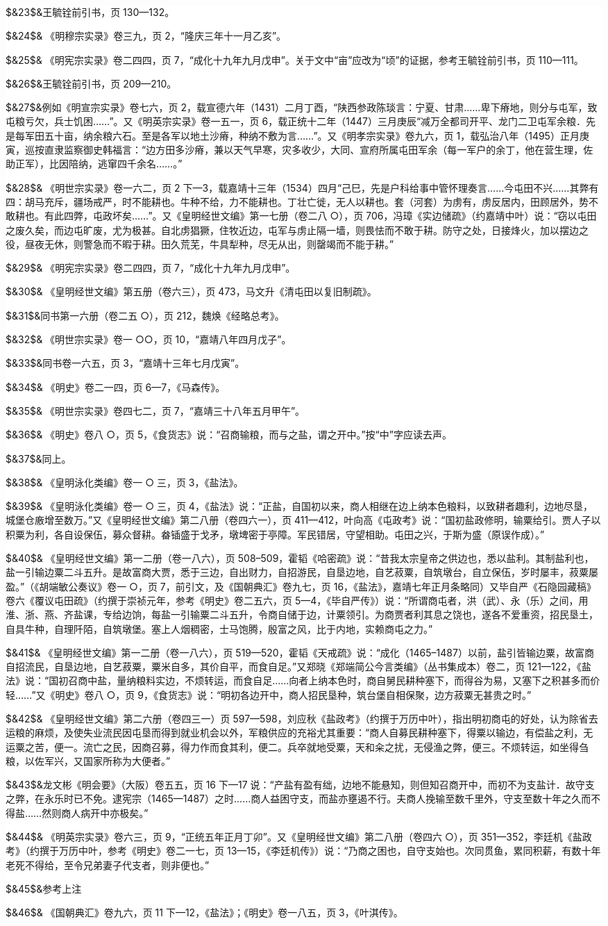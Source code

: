 \$&23\$&王毓铨前引书，页 130—132。

\$&24\$& 《明穆宗实录》卷三九，页 2，“隆庆三年十一月乙亥”。

\$&25\$& 《明宪宗实录》卷二四四，页 7，“成化十九年九月戊申”。关于文中“亩”应改为“顷”的证据，参考王毓铨前引书，页 110—111。

\$&26\$&王毓铨前引书，页 209—210。

\$&27\$&例如《明宣宗实录》卷七六，页 2，载宣德六年（1431）二月丁酉，“陕西参政陈琰言：宁夏、甘肃……卑下瘠地，则分与屯军，致屯粮亏欠，兵士饥困……”。又《明英宗实录》卷一五一，页 6，载正统十二年（1447）三月庚辰“减万全都司开平、龙门二卫屯军余粮．先是每军田五十亩，纳余粮六石。至是各军以地土沙瘠，种纳不敷为言……”。又《明孝宗实录》卷九六，页 1，载弘治八年（1495）正月庚寅，巡按直隶监察御史韩福言：“边方田多沙瘠，兼以天气早寒，灾多收少，大同、宣府所属屯田军余（每一军户的余丁，他在营生理，佐助正军），比因陪纳，逃窜四千余名……。”

\$&28\$& 《明世宗实录》卷一六二，页 2 下—3，载嘉靖十三年（1534）四月“己巳，先是户科给事中管怀理奏言……今屯田不兴……其弊有四：胡马充斥，疆场戒严，时不能耕也。牛种不给，力不能耕也。丁壮亡徙，无人以耕也。套（河套）为虏有，虏反居内，田顾居外，势不敢耕也。有此四弊，屯政坏矣……”。又《皇明经世文编》第一七册（卷二八 ○），页 706，冯璋《实边储疏》（约嘉靖中叶）说：“窃以屯田之废久矣，而边屯旷废，尤为极甚。自北虏猖獗，住牧近边，屯军与虏止隔一墙，则畏怯而不敢于耕。防守之处，日接烽火，加以摆边之役，昼夜无休，则警急而不暇于耕。田久荒芜，牛具犁种，尽无从出，则罄竭而不能于耕。”

\$&29\$& 《明宪宗实录》卷二四四，页 7，“成化十九年九月戊申”。

\$&30\$& 《皇明经世文编》第五册（卷六三），页 473，马文升《清屯田以复旧制疏》。

\$&31\$&同书第一六册（卷二五 ○），页 212，魏焕《经略总考》。

\$&32\$& 《明世宗实录》卷一 ○○，页 10，“嘉靖八年四月戊子”。

\$&33\$&同书卷一六五，页 3，“嘉靖十三年七月戊寅”。

\$&34\$& 《明史》卷二一四，页 6—7，《马森传》。

\$&35\$& 《明世宗实录》卷四七二，页 7，“嘉靖三十八年五月甲午”。

\$&36\$& 《明史》卷八 ○，页 5，《食货志》说：“召商输粮，而与之盐，谓之开中。”按“中”字应读去声。

\$&37\$&同上。

\$&38\$& 《皇明泳化类编》卷一 ○ 三，页 3，《盐法》。

\$&39\$& 《皇明泳化类编》卷一 ○ 三，页 4，《盐法》说：“正盐，自国初以来，商人相继在边上纳本色粮料，以致耕者趣利，边地尽垦，城堡仓廒增至数万。”又《皇明经世文编》第二八册（卷四六一），页 411—412，叶向高《屯政考》说：“国初盐政修明，输粟给引。贾人子以积粟为利，各自设保伍，募众督耕。畚锸盛于戈矛，墩埤密于亭障。军民错居，守望相助。屯田之兴，于斯为盛（原误作成）。”

\$&40\$& 《皇明经世文编》第一二册（卷一八六），页 508–509，霍韬《哈密疏》说：“昔我太宗皇帝之供边也，悉以盐利。其制盐利也，盐一引输边粟二斗五升。是故富商大贾，悉于三边，自出财力，自招游民，自垦边地，自艺菽粟，自筑墩台，自立保伍，岁时屡丰，菽粟屡盈。”（《胡端敏公奏议》卷一 ○，页 7，前引文，及《国朝典汇》卷九七，页 16，《盐法》，嘉靖七年正月条略同）又毕自严《石隐园藏稿》卷六《覆议屯田疏》（约撰于崇祯元年，参考《明史》卷二五六，页 5—4，《毕自严传》）说：“所谓商屯者，洪（武）、永（乐）之间，用淮、浙、燕、齐盐课，专给边饷，每盐一引输粟二斗五升，令商自储于边，计粟领引。为商贾者利其息之饶也，遂各不爱重资，招民垦土，自具牛种，自理阡陌，自筑墩堡。塞上人烟稠密，士马饱腾，殷富之风，比于内地，实赖商屯之力。”

\$&41\$& 《皇明经世文编》第一二册（卷一八六），页 519—520，霍韬《天戒疏》说：“成化（1465–1487）以前，盐引皆输边粟，故富商自招流民，自垦边地，自艺菽粟，粟米自多，其价自平，而食自足。”又郑晓《郑端简公今言类编》（丛书集成本）卷二，页 121—122，《盐法》说：“国初召商中盐，量纳粮料实边，不烦转运，而食自足……向者上纳本色时，商自舅民耕种塞下，而得谷为易，又塞下之积甚多而价轻……”又《明史》卷八 ○，页 9，《食货志》说：“明初各边开中，商人招民垦种，筑台堡自相保聚，边方菽粟无甚贵之时。”

\$&42\$& 《皇明经世文编》第二六册（卷四三一）页 597—598，刘应秋《盐政考》（约撰于万历中叶），指出明初商屯的好处，认为除省去运粮的麻烦，及使失业流民因屯垦而得到就业机会以外，军粮供应的充裕尤其重要：“商人自募民耕种塞下，得粟以输边，有偿盐之利，无运粟之苦，便一。流亡之民，因商召募，得力作而食其利，便二。兵卒就地受粟，天和籴之扰，无侵渔之弊，便三。不烦转运，如坐得刍粮，以佐军兴，又国家所称为大便者。”

\$&43\$&龙文彬《明会要》（大阪）卷五五，页 16 下—17 说：“产盐有盈有绌，边地不能悬知，则但知召商开中，而初不为支盐计．故守支之弊，在永乐时已不免。逮宪宗（1465—1487）之时……商人益困守支，而盐亦壅遏不行。夫商人挽输至数千里外，守支至数十年之久而不得盐……然则商人病开中亦极矣。”

\$&44\$& 《明英宗实录》卷六三，页 9，“正统五年正月丁卯”。又《皇明经世文编》第二八册（卷四六 ○），页 351—352，李廷机《盐政考》（约撰于万历中叶，参考《明史》卷二一七，页 13—15，《李廷机传》）说：“乃商之困也，自守支始也。次同贯鱼，累同积薪，有数十年老死不得给，至令兄弟妻子代支者，则非便也。”

\$&45\$&参考上注

\$&46\$& 《国朝典汇》卷九六，页 11 下—12，《盐法》；《明史》卷一八五，页 3，《叶淇传》。
